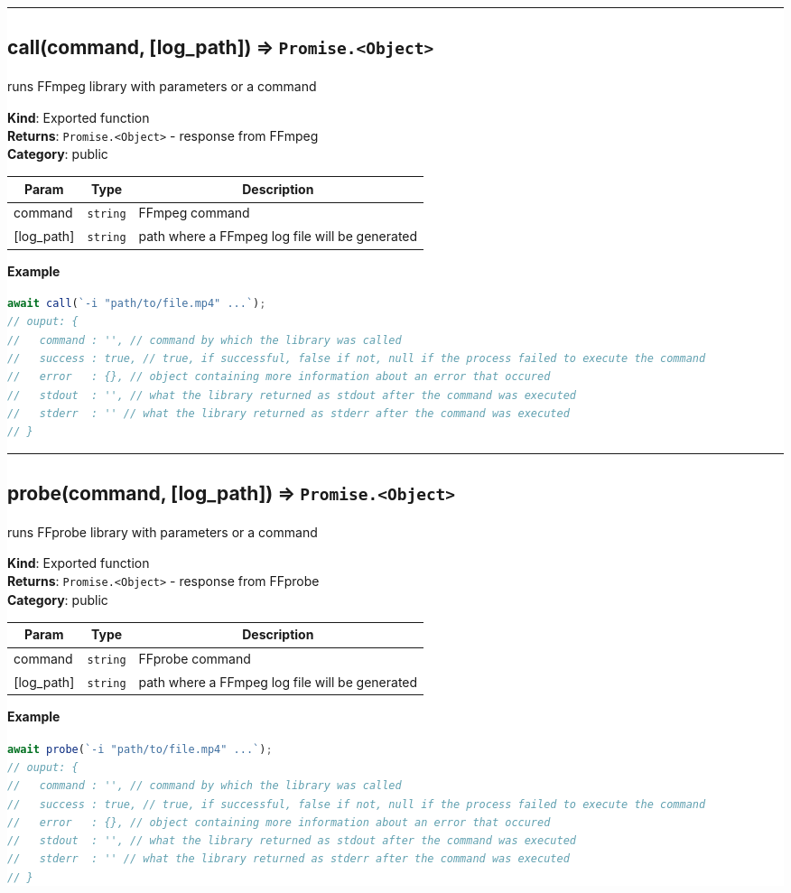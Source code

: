 
* * *

<a name="exp_module_ffmpeg_worker--call"></a>

## call(command, [log_path]) ⇒ <code>Promise.&lt;Object&gt;</code> 
runs FFmpeg library with parameters or a command

**Kind**: Exported function  
**Returns**: <code>Promise.&lt;Object&gt;</code> - response from FFmpeg  
**Category**: public  

| Param | Type | Description |
| --- | --- | --- |
| command | <code>string</code> | FFmpeg command |
| [log_path] | <code>string</code> | path where a FFmpeg log file will be generated |

**Example**  
```js
await call(`-i "path/to/file.mp4" ...`);
// ouput: {
//   command : '', // command by which the library was called
//   success : true, // true, if successful, false if not, null if the process failed to execute the command
//   error   : {}, // object containing more information about an error that occured
//   stdout  : '', // what the library returned as stdout after the command was executed
//   stderr  : '' // what the library returned as stderr after the command was executed
// }
```

* * *

<a name="exp_module_ffmpeg_worker--probe"></a>

## probe(command, [log_path]) ⇒ <code>Promise.&lt;Object&gt;</code> 
runs FFprobe library with parameters or a command

**Kind**: Exported function  
**Returns**: <code>Promise.&lt;Object&gt;</code> - response from FFprobe  
**Category**: public  

| Param | Type | Description |
| --- | --- | --- |
| command | <code>string</code> | FFprobe command |
| [log_path] | <code>string</code> | path where a FFmpeg log file will be generated |

**Example**  
```js
await probe(`-i "path/to/file.mp4" ...`);
// ouput: {
//   command : '', // command by which the library was called
//   success : true, // true, if successful, false if not, null if the process failed to execute the command
//   error   : {}, // object containing more information about an error that occured
//   stdout  : '', // what the library returned as stdout after the command was executed
//   stderr  : '' // what the library returned as stderr after the command was executed
// }
```
